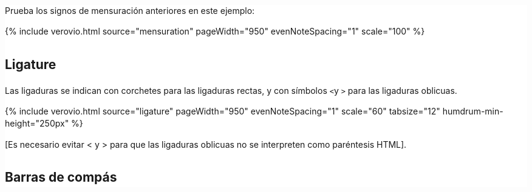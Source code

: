 </table>

Prueba los signos de mensuración anteriores en este ejemplo:

{% include verovio.html
	source="mensuration"
	pageWidth="950"
	evenNoteSpacing="1"
	scale="100"
%}

<script type="application/x-humdrum" id="mensuration">
**mens
*met(C)
Lr
*-
</script>


## Ligature ##

Las ligaduras se indican con corchetes para las ligaduras rectas, y con símbolos `<`y  `>` para las ligaduras oblicuas. 

{% include verovio.html
	source="ligature"
	pageWidth="950"
	evenNoteSpacing="1"
	scale="60"
	tabsize="12"
	humdrum-min-height="250px"
%}

<script type="application/x-humdrum" id="ligature">
**mens
*clefC3
*met(C|)
Sc
[Sc
Sd]
Md/
Mc
sB
[Sc
Sd
SA]
*-
</script>

[Es necesario evitar &lt; y &gt; para que las ligaduras oblicuas no se interpreten como paréntesis HTML].


## Barras de compás ##
